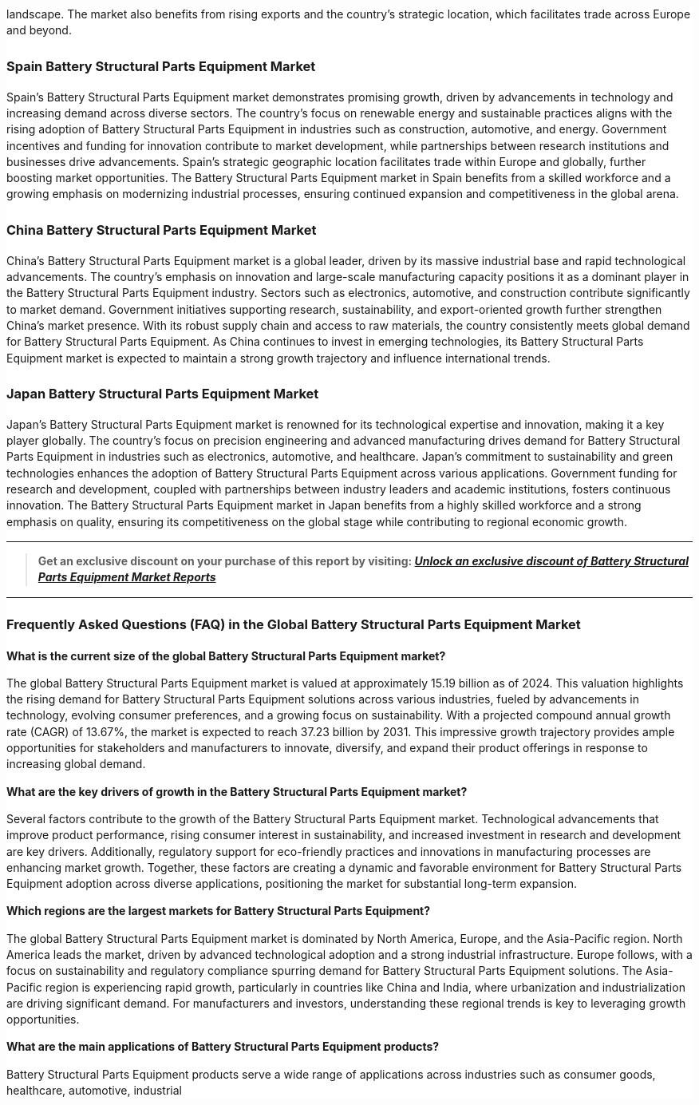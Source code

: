 landscape. The market also benefits from rising exports and the country&rsquo;s strategic location, which facilitates trade across Europe and beyond.</p><h3>Spain Battery Structural Parts Equipment Market</h3><p>Spain&rsquo;s Battery Structural Parts Equipment market demonstrates promising growth, driven by advancements in technology and increasing demand across diverse sectors. The country&rsquo;s focus on renewable energy and sustainable practices aligns with the rising adoption of Battery Structural Parts Equipment in industries such as construction, automotive, and energy. Government incentives and funding for innovation contribute to market development, while partnerships between research institutions and businesses drive advancements. Spain&rsquo;s strategic geographic location facilitates trade within Europe and globally, further boosting market opportunities. The Battery Structural Parts Equipment market in Spain benefits from a skilled workforce and a growing emphasis on modernizing industrial processes, ensuring continued expansion and competitiveness in the global arena.</p><h3>China Battery Structural Parts Equipment Market</h3><p>China&rsquo;s Battery Structural Parts Equipment market is a global leader, driven by its massive industrial base and rapid technological advancements. The country&rsquo;s emphasis on innovation and large-scale manufacturing capacity positions it as a dominant player in the Battery Structural Parts Equipment industry. Sectors such as electronics, automotive, and construction contribute significantly to market demand. Government initiatives supporting research, sustainability, and export-oriented growth further strengthen China&rsquo;s market presence. With its robust supply chain and access to raw materials, the country consistently meets global demand for Battery Structural Parts Equipment. As China continues to invest in emerging technologies, its Battery Structural Parts Equipment market is expected to maintain a strong growth trajectory and influence international trends.</p><h3>Japan Battery Structural Parts Equipment Market</h3><p>Japan&rsquo;s Battery Structural Parts Equipment market is renowned for its technological expertise and innovation, making it a key player globally. The country&rsquo;s focus on precision engineering and advanced manufacturing drives demand for Battery Structural Parts Equipment in industries such as electronics, automotive, and healthcare. Japan&rsquo;s commitment to sustainability and green technologies enhances the adoption of Battery Structural Parts Equipment across various applications. Government funding for research and development, coupled with partnerships between industry leaders and academic institutions, fosters continuous innovation. The Battery Structural Parts Equipment market in Japan benefits from a highly skilled workforce and a strong emphasis on quality, ensuring its competitiveness on the global stage while contributing to regional economic growth.</p><hr /><blockquote><p><strong>Get an exclusive discount on your purchase of this report by visiting: <em><a href="://marketresearchpulse.com/ask-for-discount/73204?utm_source=Github&amp;utm_medium=030">Unlock an exclusive discount of Battery Structural Parts Equipment Market Reports</a></em>&nbsp;</strong></p></blockquote><hr /><h3>Frequently Asked Questions (FAQ) in the Global Battery Structural Parts Equipment Market</h3><p><strong>What is the current size of the global Battery Structural Parts Equipment market?</strong></p><p>The global Battery Structural Parts Equipment market is valued at approximately 15.19 billion as of 2024. This valuation highlights the rising demand for Battery Structural Parts Equipment solutions across various industries, fueled by advancements in technology, evolving consumer preferences, and a growing focus on sustainability. With a projected compound annual growth rate (CAGR) of 13.67%, the market is expected to reach 37.23 billion by 2031. This impressive growth trajectory provides ample opportunities for stakeholders and manufacturers to innovate, diversify, and expand their product offerings in response to increasing global demand.</p><p><strong>What are the key drivers of growth in the Battery Structural Parts Equipment market?</strong></p><p>Several factors contribute to the growth of the Battery Structural Parts Equipment market. Technological advancements that improve product performance, rising consumer interest in sustainability, and increased investment in research and development are key drivers. Additionally, regulatory support for eco-friendly practices and innovations in manufacturing processes are enhancing market growth. Together, these factors are creating a dynamic and favorable environment for Battery Structural Parts Equipment adoption across diverse applications, positioning the market for substantial long-term expansion.</p><p><strong>Which regions are the largest markets for Battery Structural Parts Equipment?</strong></p><p>The global Battery Structural Parts Equipment market is dominated by North America, Europe, and the Asia-Pacific region. North America leads the market, driven by advanced technological adoption and a strong industrial infrastructure. Europe follows, with a focus on sustainability and regulatory compliance spurring demand for Battery Structural Parts Equipment solutions. The Asia-Pacific region is experiencing rapid growth, particularly in countries like China and India, where urbanization and industrialization are driving significant demand. For manufacturers and investors, understanding these regional trends is key to leveraging growth opportunities.</p><p><strong>What are the main applications of Battery Structural Parts Equipment products?</strong></p><p>Battery Structural Parts Equipment products serve a wide range of applications across industries such as consumer goods, healthcare, automotive, industrial